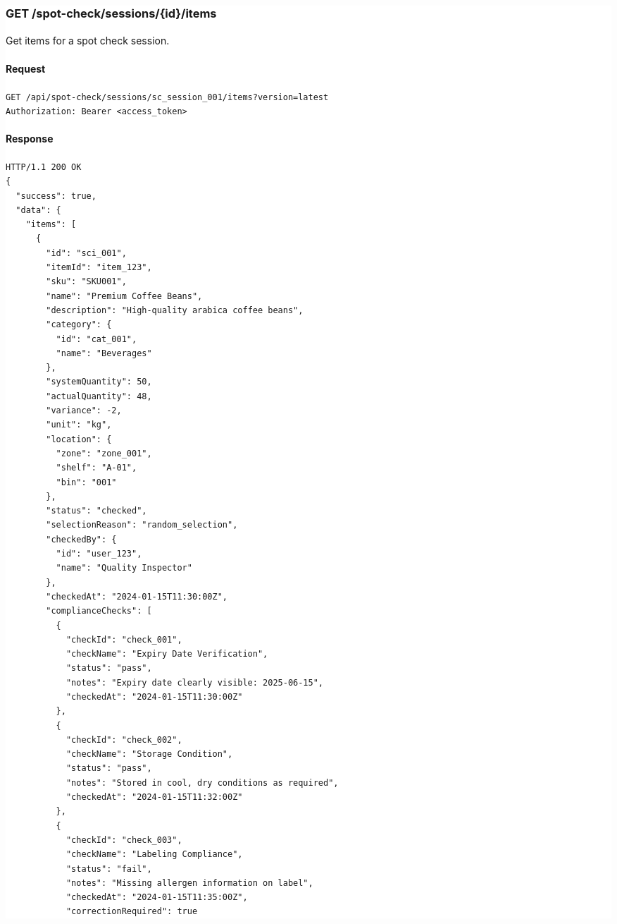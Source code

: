 ### GET /spot-check/sessions/{id}/items
Get items for a spot check session.

#### Request
```http
GET /api/spot-check/sessions/sc_session_001/items?version=latest
Authorization: Bearer <access_token>
```

#### Response
```http
HTTP/1.1 200 OK
{
  "success": true,
  "data": {
    "items": [
      {
        "id": "sci_001",
        "itemId": "item_123",
        "sku": "SKU001",
        "name": "Premium Coffee Beans",
        "description": "High-quality arabica coffee beans",
        "category": {
          "id": "cat_001",
          "name": "Beverages"
        },
        "systemQuantity": 50,
        "actualQuantity": 48,
        "variance": -2,
        "unit": "kg",
        "location": {
          "zone": "zone_001",
          "shelf": "A-01",
          "bin": "001"
        },
        "status": "checked",
        "selectionReason": "random_selection",
        "checkedBy": {
          "id": "user_123",
          "name": "Quality Inspector"
        },
        "checkedAt": "2024-01-15T11:30:00Z",
        "complianceChecks": [
          {
            "checkId": "check_001",
            "checkName": "Expiry Date Verification",
            "status": "pass",
            "notes": "Expiry date clearly visible: 2025-06-15",
            "checkedAt": "2024-01-15T11:30:00Z"
          },
          {
            "checkId": "check_002",
            "checkName": "Storage Condition",
            "status": "pass",
            "notes": "Stored in cool, dry conditions as required",
            "checkedAt": "2024-01-15T11:32:00Z"
          },
          {
            "checkId": "check_003",
            "checkName": "Labeling Compliance",
            "status": "fail",
            "notes": "Missing allergen information on label",
            "checkedAt": "2024-01-15T11:35:00Z",
            "correctionRequired": true
```